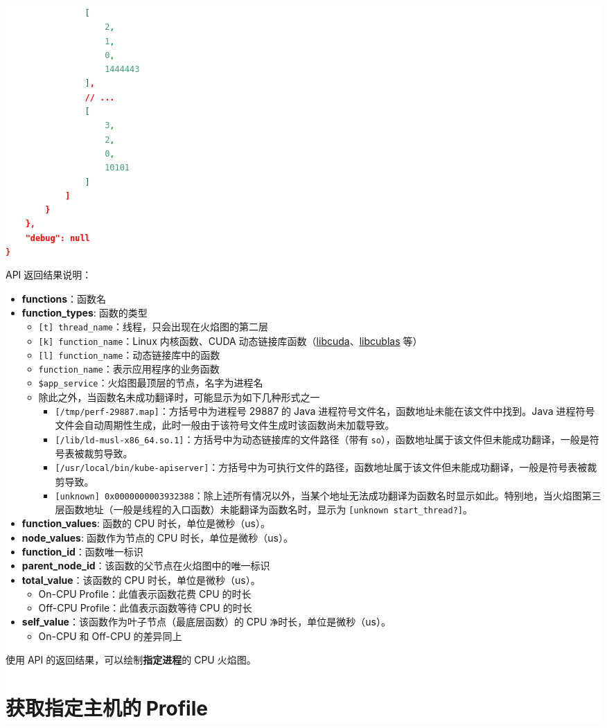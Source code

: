 ```json
                [
                    2,
                    1,
                    0,
                    1444443
                ],
                // ...
                [
                    3,
                    2,
                    0,
                    10101
                ]
            ]
        }
    },
    "debug": null
}
```

API 返回结果说明：

- **functions**：函数名
- **function_types**: 函数的类型
  - `[t] thread_name`：线程，只会出现在火焰图的第二层
  - `[k] function_name`：Linux 内核函数、CUDA 动态链接库函数（[libcuda](https://developer.nvidia.com/cuda-toolkit)、[libcublas](https://developer.nvidia.com/cublas) 等）
  - `[l] function_name`：动态链接库中的函数
  - `function_name`：表示应用程序的业务函数
  - `$app_service`：火焰图最顶层的节点，名字为进程名
  - 除此之外，当函数名未成功翻译时，可能显示为如下几种形式之一
    - `[/tmp/perf-29887.map]`：方括号中为进程号 29887 的 Java 进程符号文件名，函数地址未能在该文件中找到。Java 进程符号文件会自动周期性生成，此时一般由于该符号文件生成时该函数尚未加载导致。
    - `[/lib/ld-musl-x86_64.so.1]`：方括号中为动态链接库的文件路径（带有 `so`），函数地址属于该文件但未能成功翻译，一般是符号表被裁剪导致。
    - `[/usr/local/bin/kube-apiserver]`：方括号中为可执行文件的路径，函数地址属于该文件但未能成功翻译，一般是符号表被裁剪导致。
    - `[unknown] 0x0000000003932388`：除上述所有情况以外，当某个地址无法成功翻译为函数名时显示如此。特别地，当火焰图第三层函数地址（一般是线程的入口函数）未能翻译为函数名时，显示为 `[unknown start_thread?]`。
- **function_values**: 函数的 CPU 时长，单位是微秒（us）。
- **node_values**: 函数作为节点的 CPU 时长，单位是微秒（us）。
- **function_id**：函数唯一标识
- **parent_node_id**：该函数的父节点在火焰图中的唯一标识
- **total_value**：该函数的 CPU 时长，单位是微秒（us）。
  - On-CPU Profile：此值表示函数花费 CPU 的时长
  - Off-CPU Profile：此值表示函数等待 CPU 的时长
- **self_value**：该函数作为叶子节点（最底层函数）的 CPU `净`时长，单位是微秒（us）。
  - On-CPU 和 Off-CPU 的差异同上

使用 API 的返回结果，可以绘制**指定进程**的 CPU 火焰图。

# 获取指定主机的 Profile
